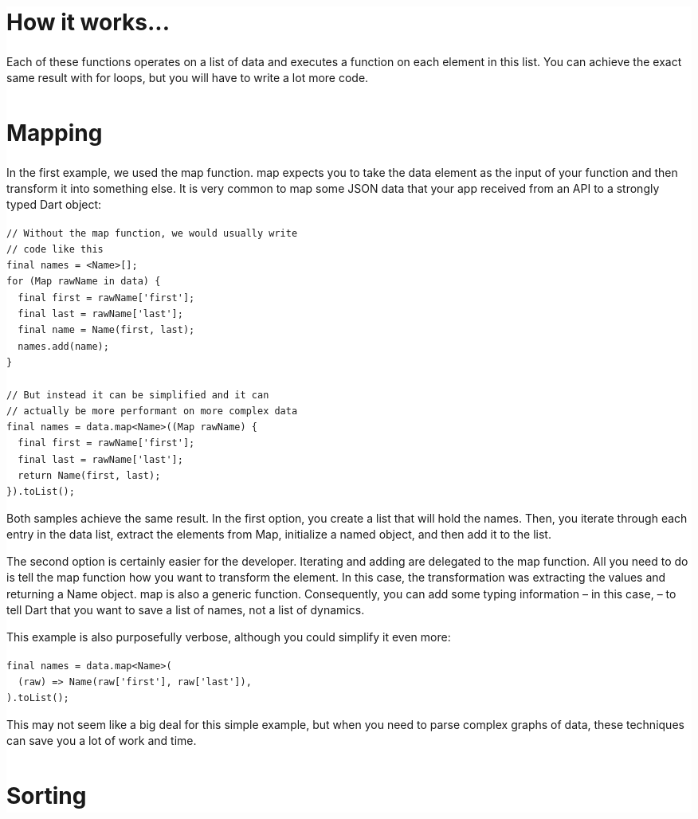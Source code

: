 # How it works...

Each of these functions operates on a list of data and executes a function on each element in this list. You can achieve the exact same result with for loops, but you will have to write a lot more code.

# Mapping

In the first example, we used the map function. map expects you to take the data element as the input of your function and then transform it into something else. It is very common to map some JSON data that your app received from an API to a strongly typed Dart object:
```
// Without the map function, we would usually write
// code like this
final names = <Name>[];
for (Map rawName in data) {
  final first = rawName['first'];
  final last = rawName['last'];
  final name = Name(first, last);
  names.add(name);
}

// But instead it can be simplified and it can
// actually be more performant on more complex data
final names = data.map<Name>((Map rawName) {
  final first = rawName['first'];
  final last = rawName['last'];
  return Name(first, last);
}).toList();
```

Both samples achieve the same result. In the first option, you create a list that will hold the names. Then, you iterate through each entry in the data list, extract the elements from Map, initialize a named object, and then add it to the list.

The second option is certainly easier for the developer. Iterating and adding are delegated to the map function. All you need to do is tell the map function how you want to transform the element. In this case, the transformation was extracting the values and returning a Name object. map is also a generic function. Consequently, you can add some typing information – in this case, <Name> – to tell Dart that you want to save a list of names, not a list of dynamics.

This example is also purposefully verbose, although you could simplify it even more:
```
final names = data.map<Name>(
  (raw) => Name(raw['first'], raw['last']),
).toList();
```

This may not seem like a big deal for this simple example, but when you need to parse complex graphs of data, these techniques can save you a lot of work and time.

# Sorting
